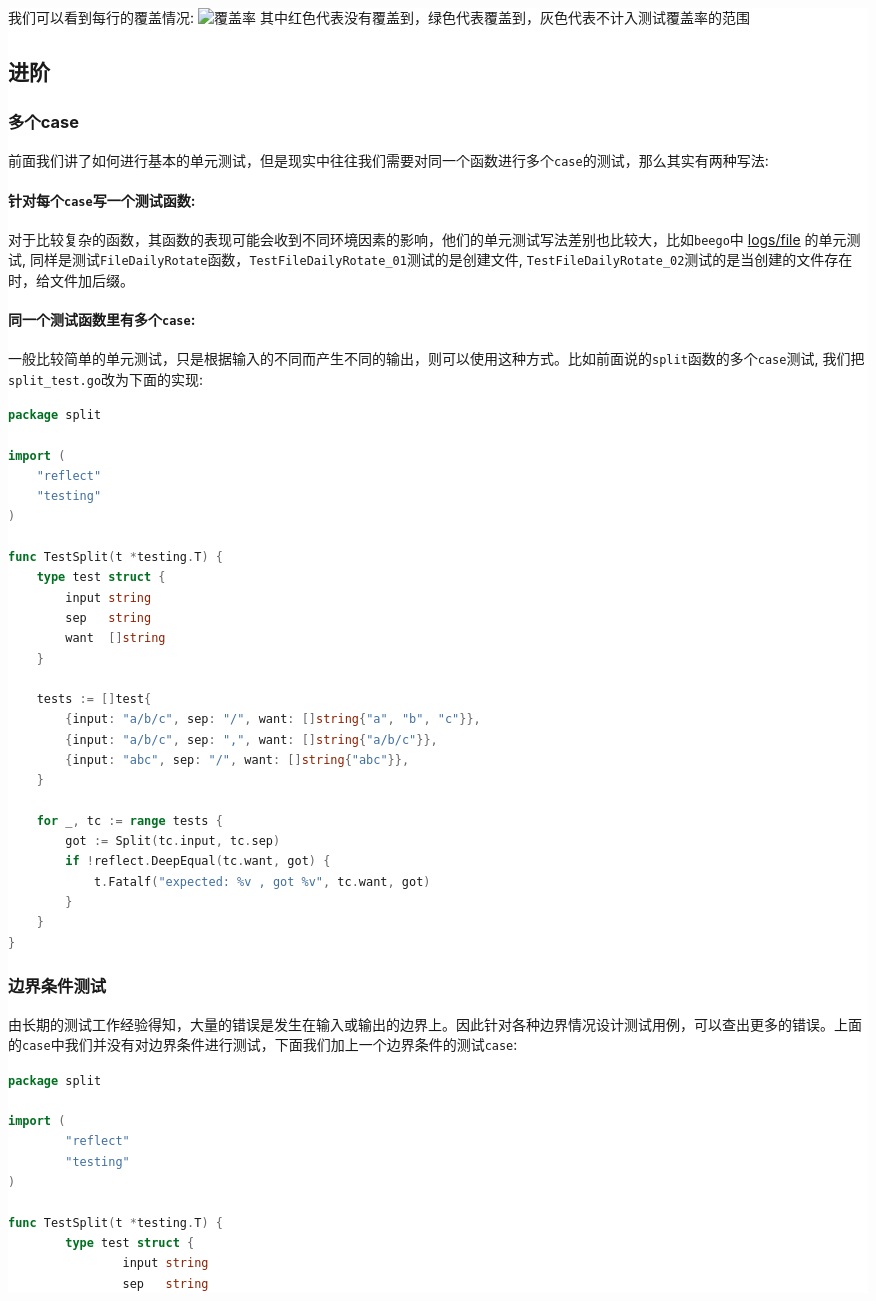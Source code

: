 ```
```
我们可以看到每行的覆盖情况:
![覆盖率](https://blog.golang.org/cover/set.png)
其中红色代表没有覆盖到，绿色代表覆盖到，灰色代表不计入测试覆盖率的范围
## 进阶
### 多个case
前面我们讲了如何进行基本的单元测试，但是现实中往往我们需要对同一个函数进行多个`case`的测试，那么其实有两种写法:
#### **针对每个`case`写一个测试函数:**
对于比较复杂的函数，其函数的表现可能会收到不同环境因素的影响，他们的单元测试写法差别也比较大，比如`beego`中 [logs/file](https://github.com/astaxie/beego/blob/develop/logs/file_test.go) 的单元测试, 同样是测试`FileDailyRotate`函数，`TestFileDailyRotate_01`测试的是创建文件, `TestFileDailyRotate_02`测试的是当创建的文件存在时，给文件加后缀。

#### **同一个测试函数里有多个`case`:**
一般比较简单的单元测试，只是根据输入的不同而产生不同的输出，则可以使用这种方式。比如前面说的`split`函数的多个`case`测试, 我们把`split_test.go`改为下面的实现:
```go
package split

import (
    "reflect"
    "testing"
)

func TestSplit(t *testing.T) {
    type test struct {
        input string
        sep   string
        want  []string
    }

    tests := []test{
        {input: "a/b/c", sep: "/", want: []string{"a", "b", "c"}},
        {input: "a/b/c", sep: ",", want: []string{"a/b/c"}},
        {input: "abc", sep: "/", want: []string{"abc"}},
    }

    for _, tc := range tests {
        got := Split(tc.input, tc.sep)
        if !reflect.DeepEqual(tc.want, got) {
            t.Fatalf("expected: %v , got %v", tc.want, got)
        }
    }
}
```



### 边界条件测试
由长期的测试工作经验得知，大量的错误是发生在输入或输出的边界上。因此针对各种边界情况设计测试用例，可以查出更多的错误。上面的`case`中我们并没有对边界条件进行测试，下面我们加上一个边界条件的测试`case`:
```go
package split

import (
        "reflect"
        "testing"
)

func TestSplit(t *testing.T) {
        type test struct {
                input string
                sep   string
```